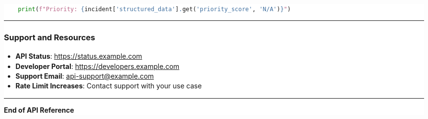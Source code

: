 ```python
    print(f"Priority: {incident['structured_data'].get('priority_score', 'N/A')}")
```

---

### Support and Resources

- **API Status**: https://status.example.com
- **Developer Portal**: https://developers.example.com
- **Support Email**: api-support@example.com
- **Rate Limit Increases**: Contact support with your use case

---

**End of API Reference**

